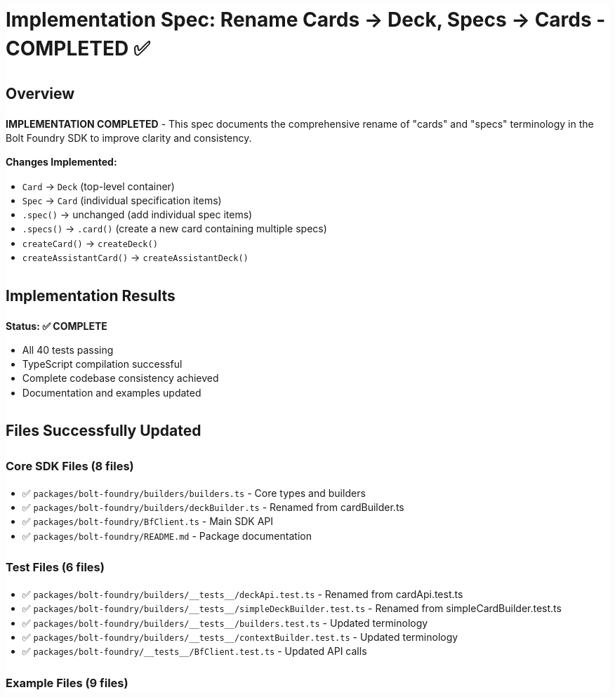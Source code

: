 # Implementation Spec: Rename Cards → Deck, Specs → Cards - COMPLETED ✅

## Overview

**IMPLEMENTATION COMPLETED** - This spec documents the comprehensive rename of
"cards" and "specs" terminology in the Bolt Foundry SDK to improve clarity and
consistency.

**Changes Implemented:**

- `Card` → `Deck` (top-level container)
- `Spec` → `Card` (individual specification items)
- `.spec()` → unchanged (add individual spec items)
- `.specs()` → `.card()` (create a new card containing multiple specs)
- `createCard()` → `createDeck()`
- `createAssistantCard()` → `createAssistantDeck()`

## Implementation Results

**Status: ✅ COMPLETE**

- All 40 tests passing
- TypeScript compilation successful
- Complete codebase consistency achieved
- Documentation and examples updated

## Files Successfully Updated

### Core SDK Files (8 files)

- ✅ `packages/bolt-foundry/builders/builders.ts` - Core types and builders
- ✅ `packages/bolt-foundry/builders/deckBuilder.ts` - Renamed from
  cardBuilder.ts
- ✅ `packages/bolt-foundry/BfClient.ts` - Main SDK API
- ✅ `packages/bolt-foundry/README.md` - Package documentation

### Test Files (6 files)

- ✅ `packages/bolt-foundry/builders/__tests__/deckApi.test.ts` - Renamed from
  cardApi.test.ts
- ✅ `packages/bolt-foundry/builders/__tests__/simpleDeckBuilder.test.ts` -
  Renamed from simpleCardBuilder.test.ts
- ✅ `packages/bolt-foundry/builders/__tests__/builders.test.ts` - Updated
  terminology
- ✅ `packages/bolt-foundry/builders/__tests__/contextBuilder.test.ts` - Updated
  terminology
- ✅ `packages/bolt-foundry/__tests__/BfClient.test.ts` - Updated API calls

### Example Files (9 files)
